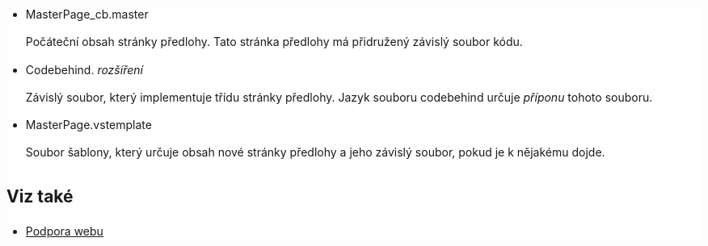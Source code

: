 - MasterPage_cb.master

     Počáteční obsah stránky předlohy. Tato stránka předlohy má přidružený závislý soubor kódu.

- Codebehind. *rozšíření*

     Závislý soubor, který implementuje třídu stránky předlohy. Jazyk souboru codebehind určuje *příponu* tohoto souboru.

- MasterPage.vstemplate

     Soubor šablony, který určuje obsah nové stránky předlohy a jeho závislý soubor, pokud je k nějakému dojde.

## <a name="see-also"></a>Viz také
- [Podpora webu](../../extensibility/internals/web-site-support.md)
